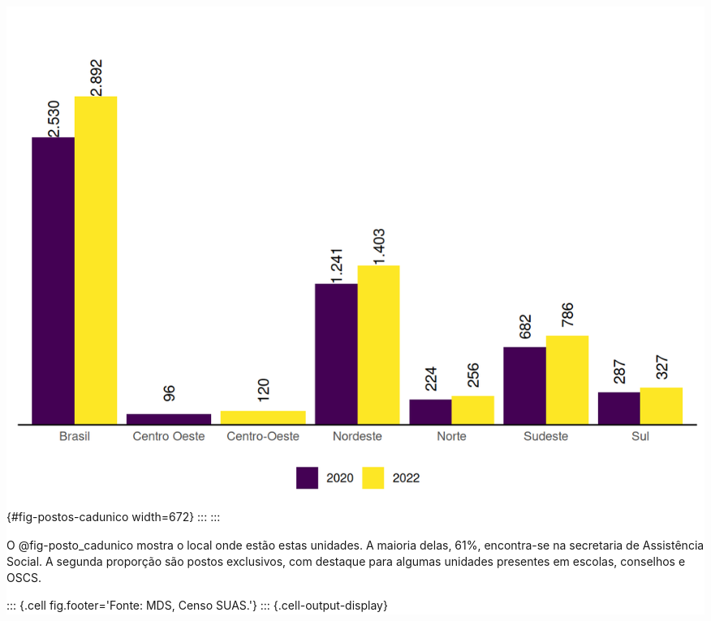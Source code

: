 ![Evolução de Postos do Cadastro Único - 2020 - 2021 - 2022](unidades_files/figure-html/fig-postos-cadunico-1.png){#fig-postos-cadunico width=672}
:::
:::




O @fig-posto_cadunico mostra o local onde estão estas unidades. A maioria delas, 61%, encontra-se na secretaria de Assistência Social. A segunda proporção são postos exclusivos, com destaque para algumas unidades presentes em escolas, conselhos e OSCS.




::: {.cell fig.footer='Fonte: MDS, Censo SUAS.'}
::: {.cell-output-display}